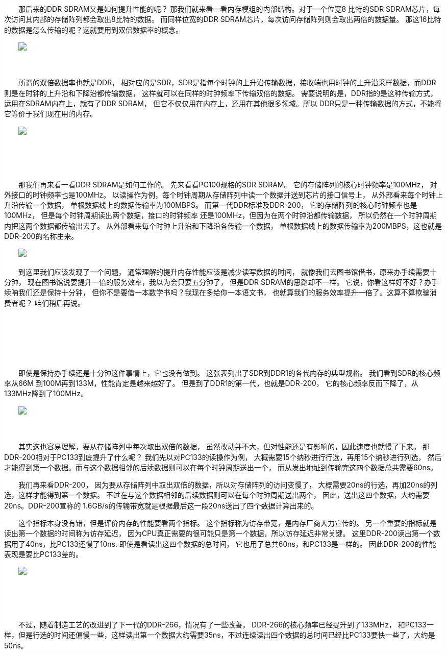 　　那后来的DDR SDRAM又是如何提升性能的呢？ 那我们就来看一看内存模组的内部结构。对于一个位宽8 比特的SDR SDRAM芯片，每次访问其内部的存储阵列都会取出8比特的数据。 而同样位宽的DDR SDRAM芯片，每次访问存储阵列则会取出两倍的数据量。 那这16比特的数据是怎么传输的呢？这就要用到双倍数据率的概念。

　　![](https://image.peterjxl.com/blog/image-20220921125703-rkmfogx.png)

　　‍

　　所谓的双倍数据率也就是DDR， 相对应的是SDR，SDR是指毎个时钟的上升沿传输数据，接收端也用时钟的上升沿采样数据，而DDR则是在时钟的上升沿和下降沿都传输数据， 这样就可以在同样的时钟频率下传输双倍的数据。 需要说明的是，DDR指的是这种传输方式， 运用在SDRAM内存上，就有了DDR SDRAM， 但它不仅仅用在内存上，还用在其他很多领域。所以 DDR只是一种传输数据的方式，不能将它等价于我们现在用的内存。 

　　![](https://image.peterjxl.com/blog/image-20220921125755-4mezv87.png)

　　‍

　　‍

　　那我们再来看一看DDR SDRAM是如何工作的。 先来看看PC100规格的SDR SDRAM。 它的存储阵列的核心时钟频率是100MHz， 对外接口的时钟频率也是100MHz。 以读操作为例，每个时钟周期从存储阵列中读一个数据并送到芯片的接口信号上， 从外部看来每个时钟上升沿传输一个数据， 单根数据线上的数据传输率为100MBPS。 而第一代DDR标准及DDR-200， 它的存储阵列的核心时钟频率也是100MHz， 但是每个时钟周期读出两个数据，接口的时钟频率 还是100MHz，但因为在两个时钟沿都传输数据， 所以仍然在一个时钟周期内把这两个数据都传输出去了。 从外部看来每个时钟上升沿和下降沿各传输一个数据， 单根数据线上的数据传输率为200MBPS，这也就是DDR-200的名称由来。 

　　![](https://image.peterjxl.com/blog/image-20220921125857-h9itq93.png)

　　到这里我们应该发现了一个问题， 通常理解的提升内存性能应该是减少读写数据的时间， 就像我们去图书馆借书，原来办手续需要十分钟， 现在图书馆说要提升一倍的服务效率，我以为会只要五分钟了， 但是DDR SDRAM的思路却不一样。 它说，你看这样好不好？办手续呐我们还是保持十分钟， 但你不是要借一本数学书吗？我现在多给你一本语文书， 也就算我们的服务效率提升一倍了。这算不算欺骗消费者呢？ 咱们稍后再说。

　　‍

　　‍

　　‍

　　即使是保持办手续还是十分钟这件事情上，它也没有做到。 这张表列出了SDR到DDR1的各代内存的典型规格。 我们看到SDR的核心频率从66M 到100M再到133M，性能肯定是越来越好了。 但是到了DDR1的第一代，也就是DDR-200， 它的核心频率反而下降了，从133MHz降到了100MHz。 

　　![](https://image.peterjxl.com/blog/image-20220921130014-c8e2gyn.png)

　　‍

　　其实这也容易理解，要从存储阵列中每次取出双倍的数据， 虽然改动并不大，但对性能还是有影响的，因此速度也就慢了下来。 那DDR-200相对于PC133到底提升了什么呢？ 我们先以对PC133的读操作为例， 大概需要15个纳秒进行行选，再用15个纳秒进行列选， 然后才能得到第一个数据。而与这个数据相邻的后续数据则可以在每个时钟周期送出一个， 而从发出地址到传输完这四个数据总共需要60ns。 

　　我们再来看DDR-200， 因为要从存储阵列中取出双倍的数据，所以对存储阵列的访问变慢了， 大概需要20ns的行选，再加20ns的列选，这样才能得到第一个数据。 不过在与这个数据相邻的后续数据则可以在每个时钟周期送出两个， 因此，送出这四个数据，大约需要20ns。DDR-200宣称的 1.6GB/s的传输带宽就是根据最后这一段20ns送出了四个数据计算出来的。 

　　这个指标本身没有错，但是评价内存的性能要看两个指标。 这个指标称为访存带宽，是内存厂商大力宣传的。 另一个重要的指标就是读出第一个数据的时间称为访存延迟， 因为CPU真正需要的很可能只是第一个数据，所以访存延迟非常关键。 这里DDR-200读出第一个数据用了40ns，比PC133还慢了10ns. 即使是看读出这四个数据的总时间， 它也用了总共60ns，和PC133是一样的。 因此DDR-200的性能表现是要比PC133差的。 

　　![](https://image.peterjxl.com/blog/image-20220921204124-4hfc8pn.png)

　　‍

　　‍

　　不过，随着制造工艺的改进到了下一代的DDR-266，情况有了一些改善。 DDR-266的核心频率已经提升到了133MHz， 和PC133一样，但是行选的时间还偏慢一些，这样读出第一个数据大约需要35ns，不过连续读出四个数据的总时间已经比PC133要快一些了，大约是50ns。
